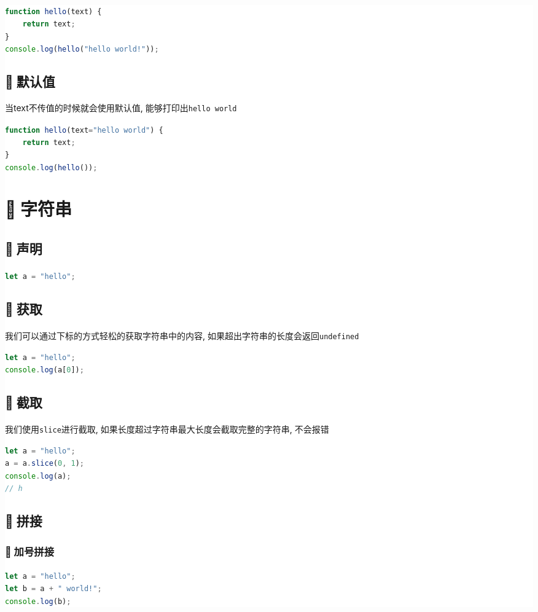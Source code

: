 ```js
function hello(text) {
	return text;
}
console.log(hello("hello world!"));
```

## 🌲 默认值

当text不传值的时候就会使用默认值, 能够打印出`hello world`

```js
function hello(text="hello world") {
	return text;
}
console.log(hello());
```

# 🍎 字符串

## 🌲 声明

```js
let a = "hello";
```

## 🌲 获取

我们可以通过下标的方式轻松的获取字符串中的内容, 如果超出字符串的长度会返回`undefined`

```js
let a = "hello";
console.log(a[0]);
```

## 🌲 截取

我们使用`slice`进行截取, 如果长度超过字符串最大长度会截取完整的字符串, 不会报错

```js
let a = "hello";
a = a.slice(0, 1);
console.log(a);
// h
```

## 🌲 拼接

### 🌸 加号拼接

```js
let a = "hello";
let b = a + " world!";
console.log(b);
```

